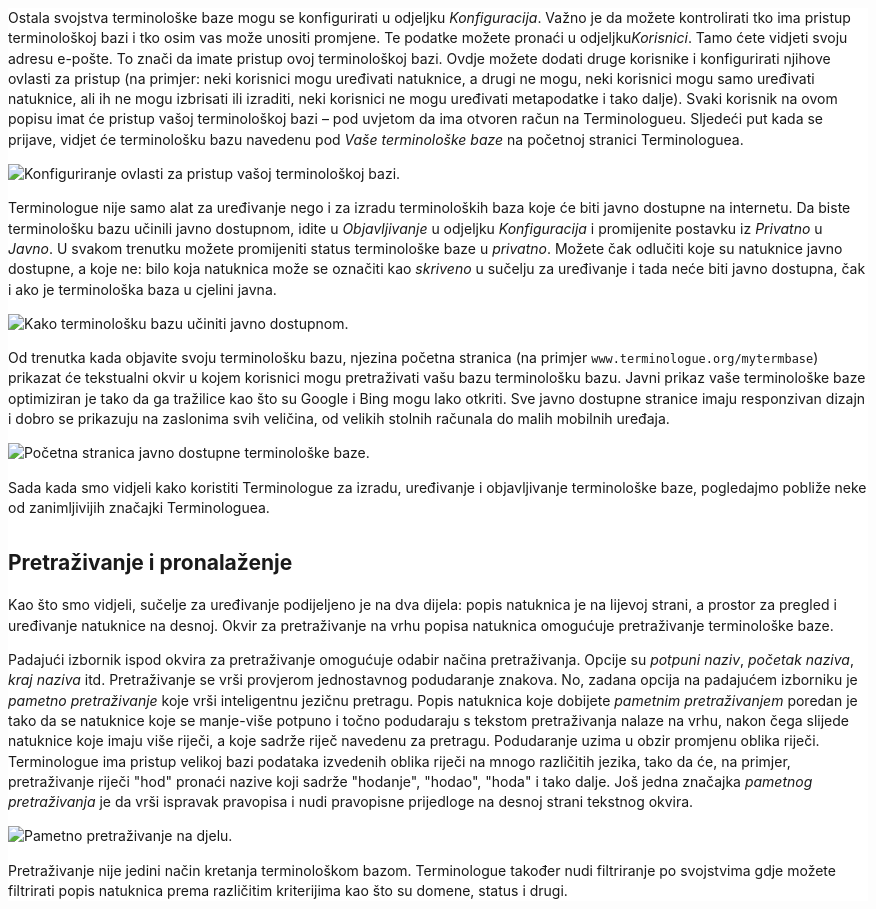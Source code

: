 Ostala svojstva terminološke baze mogu se konfigurirati u odjeljku *Konfiguracija*. Važno je da možete kontrolirati tko ima pristup terminološkoj bazi i tko osim vas može unositi promjene. Te podatke možete pronaći u odjeljku*Korisnici*. Tamo ćete vidjeti svoju adresu e-pošte. To znači da imate pristup ovoj terminološkoj bazi. Ovdje možete dodati druge korisnike i konfigurirati njihove ovlasti za pristup (na primjer: neki korisnici mogu uređivati natuknice, a drugi ne mogu, neki korisnici mogu samo uređivati natuknice, ali ih ne mogu izbrisati ili izraditi, neki korisnici ne mogu uređivati metapodatke i tako dalje). Svaki korisnik na ovom popisu imat će pristup vašoj terminološkoj bazi – pod uvjetom da ima otvoren račun na Terminologueu. Sljedeći put kada se prijave, vidjet će terminološku bazu navedenu pod *Vaše terminološke baze* na početnoj stranici Terminologuea.

![Konfiguriranje ovlasti za pristup vašoj terminološkoj bazi.](/docs/intro06.png)

Terminologue nije samo alat za uređivanje nego i za izradu terminoloških baza koje će biti javno dostupne na internetu. Da biste terminološku bazu učinili javno dostupnom, idite u *Objavljivanje* u odjeljku *Konfiguracija* i promijenite postavku iz *Privatno* u *Javno*. U svakom trenutku možete promijeniti status terminološke baze u *privatno*. Možete čak odlučiti koje su natuknice javno dostupne, a koje ne: bilo koja natuknica može se označiti kao *skriveno* u sučelju za uređivanje i tada neće biti javno dostupna, čak i ako je terminološka baza u cjelini javna.

![Kako terminološku bazu učiniti javno dostupnom.](/docs/intro07.png)

Od trenutka kada objavite svoju terminološku bazu, njezina početna stranica (na primjer `www.terminologue.org/mytermbase`) prikazat će tekstualni okvir u kojem korisnici mogu pretraživati vašu bazu terminološku bazu. Javni prikaz vaše terminološke baze optimiziran je tako da ga tražilice kao što su Google i Bing mogu lako otkriti. Sve javno dostupne stranice imaju responzivan dizajn i dobro se prikazuju na zaslonima svih veličina, od velikih stolnih računala do malih mobilnih uređaja.

![Početna stranica javno dostupne terminološke baze.](/docs/intro08.png)

Sada kada smo vidjeli kako koristiti Terminologue za izradu, uređivanje i objavljivanje terminološke baze, pogledajmo pobliže neke od zanimljivijih značajki Terminologuea.

## Pretraživanje i pronalaženje

Kao što smo vidjeli, sučelje za uređivanje podijeljeno je na dva dijela: popis natuknica je na lijevoj strani, a prostor za pregled i uređivanje natuknice na desnoj. Okvir za pretraživanje na vrhu popisa natuknica omogućuje pretraživanje terminološke baze.

Padajući izbornik ispod okvira za pretraživanje omogućuje odabir načina pretraživanja. Opcije su *potpuni naziv*, *početak naziva*, *kraj naziva* itd. Pretraživanje se vrši provjerom jednostavnog podudaranje znakova. No, zadana opcija na padajućem izborniku je *pametno pretraživanje* koje vrši inteligentnu jezičnu pretragu. Popis natuknica koje dobijete *pametnim pretraživanjem* poredan je tako da se natuknice koje se manje-više potpuno i točno podudaraju s tekstom pretraživanja nalaze na vrhu, nakon čega slijede natuknice koje imaju više riječi, a koje sadrže riječ navedenu za pretragu. Podudaranje uzima u obzir promjenu oblika riječi. Terminologue ima pristup velikoj bazi podataka izvedenih oblika riječi na mnogo različitih jezika, tako da će, na primjer, pretraživanje riječi "hod" pronaći nazive koji sadrže "hodanje", "hodao", "hoda" i tako dalje. Još jedna značajka *pametnog pretraživanja* je da vrši ispravak pravopisa i nudi pravopisne prijedloge na desnoj strani tekstnog okvira.

![Pametno pretraživanje na djelu.](/docs/intro09.png)

Pretraživanje nije jedini način kretanja terminološkom bazom. Terminologue također nudi filtriranje po svojstvima gdje možete filtrirati popis natuknica prema različitim kriterijima kao što su domene, status i drugi.
